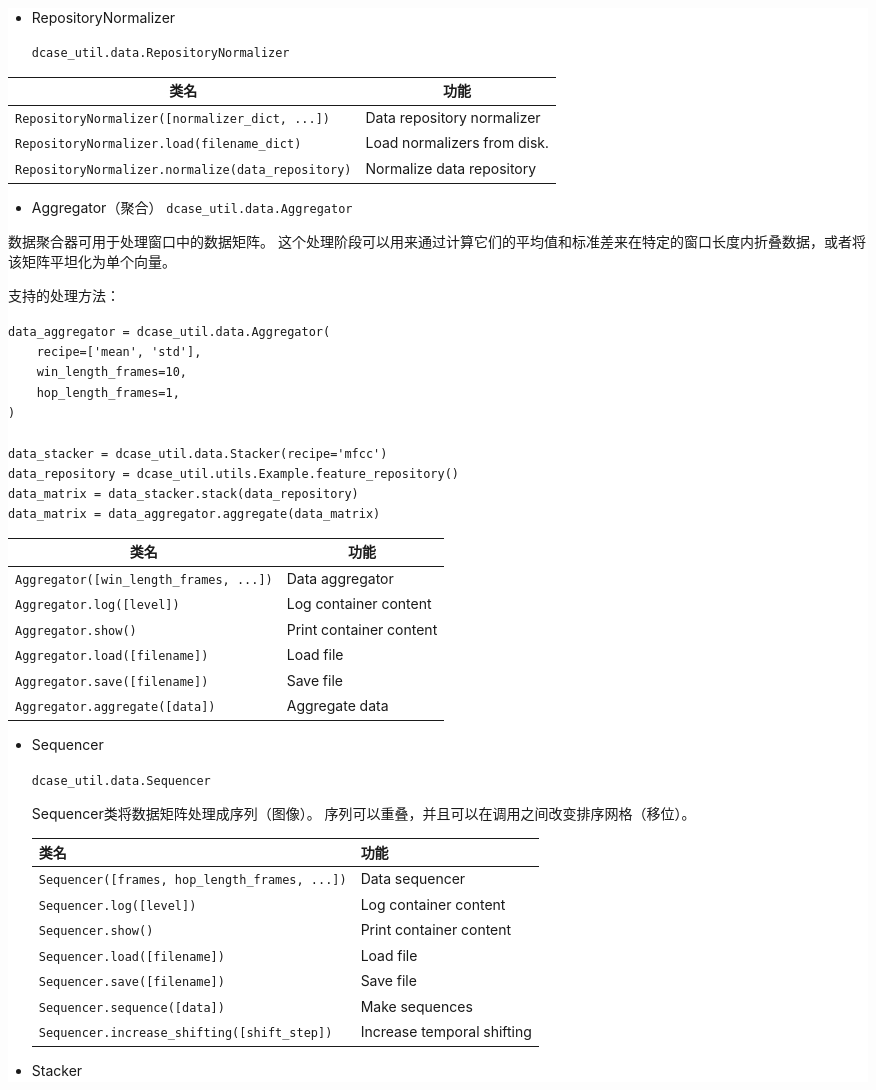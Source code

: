 - RepositoryNormalizer

    `dcase_util.data.RepositoryNormalizer`

类名 | 功能
---|---
`RepositoryNormalizer([normalizer_dict, ...])` | Data repository normalizer
`RepositoryNormalizer.load(filename_dict)` | Load normalizers from disk.
`RepositoryNormalizer.normalize(data_repository)` | Normalize data repository

- Aggregator（聚合）
`dcase_util.data.Aggregator`

数据聚合器可用于处理窗口中的数据矩阵。 这个处理阶段可以用来通过计算它们的平均值和标准差来在特定的窗口长度内折叠数据，或者将该矩阵平坦化为单个向量。

支持的处理方法：

```
data_aggregator = dcase_util.data.Aggregator(
    recipe=['mean', 'std'],
    win_length_frames=10,
    hop_length_frames=1,
)

data_stacker = dcase_util.data.Stacker(recipe='mfcc')
data_repository = dcase_util.utils.Example.feature_repository()
data_matrix = data_stacker.stack(data_repository)
data_matrix = data_aggregator.aggregate(data_matrix)
```

类名 | 功能
---|---
`Aggregator([win_length_frames, ...])` | Data aggregator
`Aggregator.log([level])` | Log container content
`Aggregator.show()` | Print container content
`Aggregator.load([filename])` | Load file
`Aggregator.save([filename])` | Save file
`Aggregator.aggregate([data])` | Aggregate data

- Sequencer

    `dcase_util.data.Sequencer`

    Sequencer类将数据矩阵处理成序列（图像）。 序列可以重叠，并且可以在调用之间改变排序网格（移位）。

    类名 | 功能
    ---|---
    `Sequencer([frames, hop_length_frames, ...])` | Data sequencer
    `Sequencer.log([level])` | Log container content
    `Sequencer.show()` | Print container content
    `Sequencer.load([filename])` | Load file
    `Sequencer.save([filename])	` | Save file
    `Sequencer.sequence([data])` | Make sequences
    `Sequencer.increase_shifting([shift_step])` | Increase temporal shifting


- Stacker
